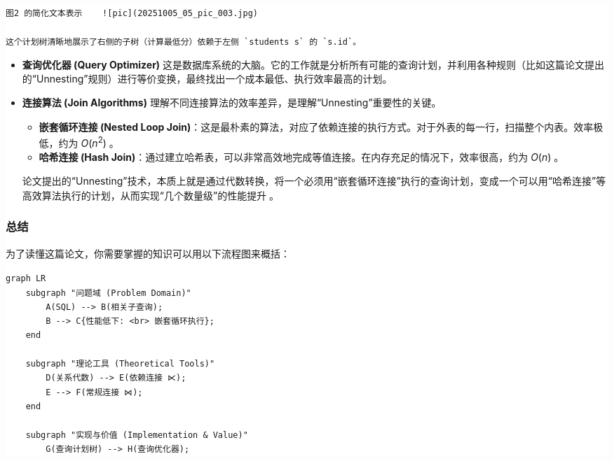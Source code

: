     图2 的简化文本表示    ![pic](20251005_05_pic_003.jpg)  

    这个计划树清晰地展示了右侧的子树（计算最低分）依赖于左侧 `students s` 的 `s.id`。

  * **查询优化器 (Query Optimizer)**
    这是数据库系统的大脑。它的工作就是分析所有可能的查询计划，并利用各种规则（比如这篇论文提出的“Unnesting”规则）进行等价变换，最终找出一个成本最低、执行效率最高的计划。

  * **连接算法 (Join Algorithms)**
    理解不同连接算法的效率差异，是理解“Unnesting”重要性的关键。

      * **嵌套循环连接 (Nested Loop Join)**：这是最朴素的算法，对应了依赖连接的执行方式。对于外表的每一行，扫描整个内表。效率极低，约为 $O(n^2)$ 。
      * **哈希连接 (Hash Join)**：通过建立哈希表，可以非常高效地完成等值连接。在内存充足的情况下，效率很高，约为 $O(n)$ 。

    论文提出的“Unnesting”技术，本质上就是通过代数转换，将一个必须用“嵌套循环连接”执行的查询计划，变成一个可以用“哈希连接”等高效算法执行的计划，从而实现“几个数量级”的性能提升 。

### 总结

为了读懂这篇论文，你需要掌握的知识可以用以下流程图来概括：

```mermaid
graph LR
    subgraph "问题域 (Problem Domain)"
        A(SQL) --> B(相关子查询);
        B --> C{性能低下: <br> 嵌套循环执行};
    end

    subgraph "理论工具 (Theoretical Tools)"
        D(关系代数) --> E(依赖连接 ⋉);
        E --> F(常规连接 ⋈);
    end

    subgraph "实现与价值 (Implementation & Value)"
        G(查询计划树) --> H(查询优化器);
```